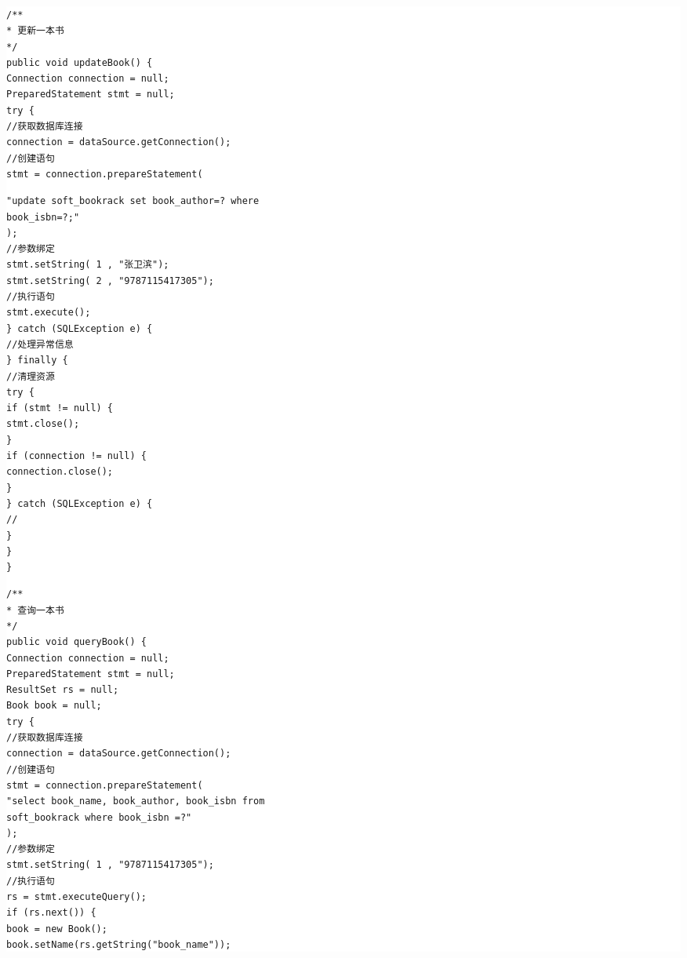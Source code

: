 ```
/**
* 更新一本书
*/
public void updateBook() {
Connection connection = null;
PreparedStatement stmt = null;
try {
//获取数据库连接
connection = dataSource.getConnection();
//创建语句
stmt = connection.prepareStatement(
```

```
"update soft_bookrack set book_author=? where
book_isbn=?;"
);
//参数绑定
stmt.setString( 1 , "张卫滨");
stmt.setString( 2 , "9787115417305");
//执行语句
stmt.execute();
} catch (SQLException e) {
//处理异常信息
} finally {
//清理资源
try {
if (stmt != null) {
stmt.close();
}
if (connection != null) {
connection.close();
}
} catch (SQLException e) {
//
}
}
}
```

```
/**
* 查询一本书
*/
public void queryBook() {
Connection connection = null;
PreparedStatement stmt = null;
ResultSet rs = null;
Book book = null;
try {
//获取数据库连接
connection = dataSource.getConnection();
//创建语句
stmt = connection.prepareStatement(
"select book_name, book_author, book_isbn from
soft_bookrack where book_isbn =?"
);
//参数绑定
stmt.setString( 1 , "9787115417305");
//执行语句
rs = stmt.executeQuery();
if (rs.next()) {
book = new Book();
book.setName(rs.getString("book_name"));
```